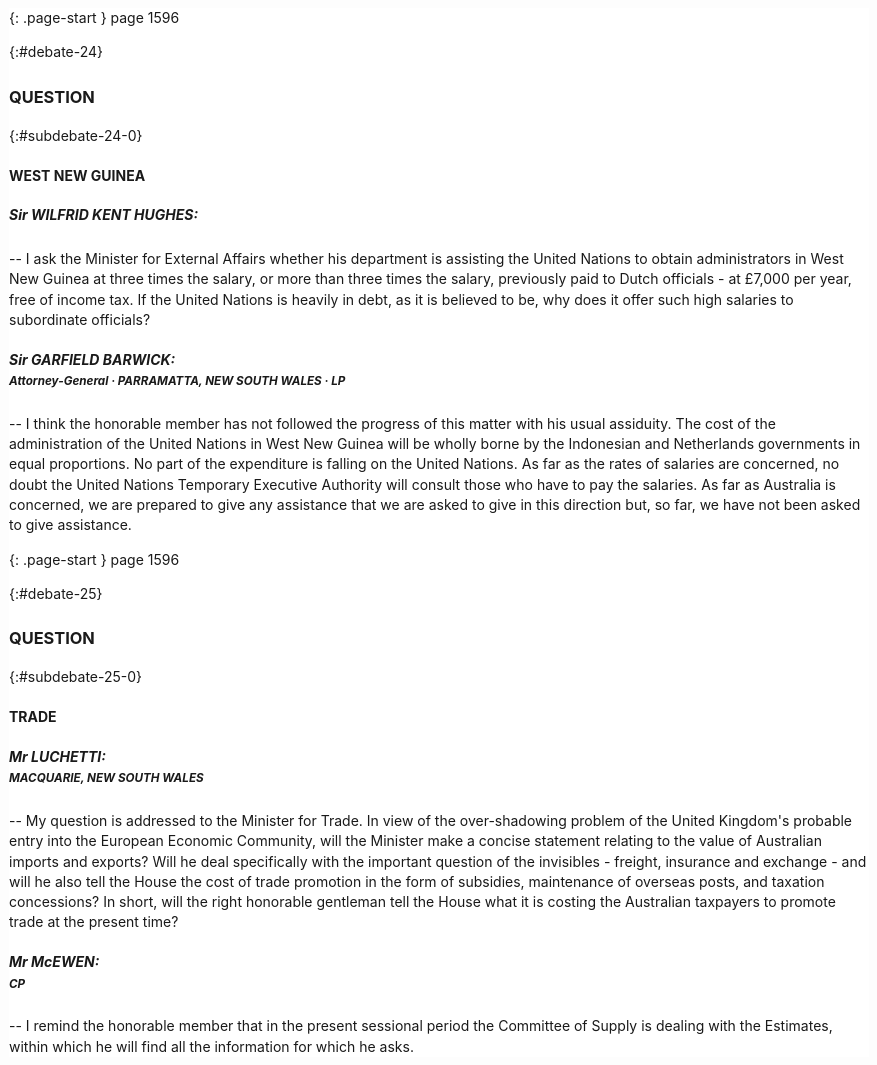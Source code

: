 {: .page-start }
page 1596

{:#debate-24}
### QUESTION

{:#subdebate-24-0}
#### WEST NEW GUINEA

##### Sir WILFRID KENT HUGHES:

-- I ask the Minister for External Affairs whether his department is assisting the United Nations to obtain administrators in West New Guinea at three times the salary, or more than three times the salary, previously paid to Dutch officials - at £7,000 per year, free of income tax. If the United Nations is heavily in debt, as it is believed to be, why does it offer such high salaries to subordinate officials? 

##### Sir GARFIELD BARWICK:<br><small class="text-muted">Attorney-General &middot; PARRAMATTA, NEW SOUTH WALES &middot; LP</small>

-- I think the honorable member has not followed the progress of this matter with his usual assiduity. The cost of the administration of the United Nations in West New Guinea will be wholly borne by the Indonesian and Netherlands governments in equal proportions. No part of the expenditure is falling on the United Nations. As far as the rates of salaries are concerned, no doubt the United Nations Temporary Executive Authority will consult those who have to pay the salaries. As far as Australia is concerned, we are prepared to give any assistance that we are asked to give in this direction but, so far, we have not been asked to give assistance. 

{: .page-start }
page 1596

{:#debate-25}
### QUESTION

{:#subdebate-25-0}
#### TRADE

##### Mr LUCHETTI:<br><small class="text-muted">MACQUARIE, NEW SOUTH WALES</small>

-- My question is addressed to the Minister for Trade. In view of the over-shadowing problem of the United Kingdom's probable entry into the European Economic Community, will the Minister make a concise statement relating to the value of Australian imports and exports? Will he deal specifically with the important question of the invisibles - freight, insurance and exchange - and will he also tell the House the cost of trade promotion in the form of subsidies, maintenance of overseas posts, and taxation concessions? In short, will the right honorable gentleman tell the House what it is costing the Australian taxpayers to promote trade at the present time? 

##### Mr McEWEN:<br><small class="text-muted">CP</small>

-- I remind the honorable member that in the present sessional period the Committee of Supply is dealing with the Estimates, within which he will find all the information for which he asks. 

